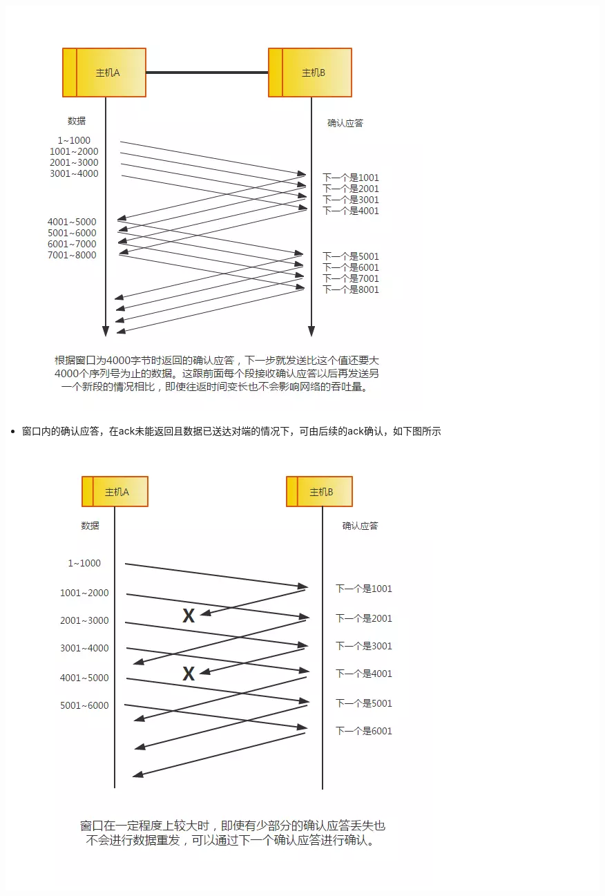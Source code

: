 <br><br>![](./tcp/窗口.webp)
- 窗口内的确认应答，在ack未能返回且数据已送达对端的情况下，可由后续的ack确认，如下图所示
    <br><br>![](./tcp/无需重传.webp)
